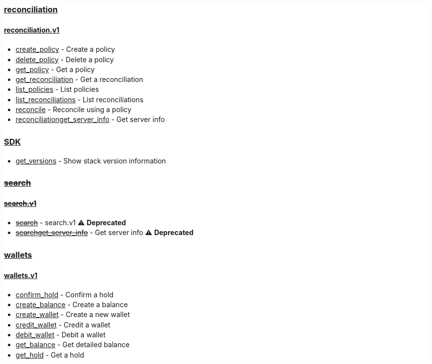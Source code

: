 ### [reconciliation](https://github.com/formancehq/formance-sdk-python/blob/master/./docs/sdks/reconciliation/README.md)


#### [reconciliation.v1](https://github.com/formancehq/formance-sdk-python/blob/master/./docs/sdks/reconciliationv1/README.md)

* [create_policy](https://github.com/formancehq/formance-sdk-python/blob/master/./docs/sdks/reconciliationv1/README.md#create_policy) - Create a policy
* [delete_policy](https://github.com/formancehq/formance-sdk-python/blob/master/./docs/sdks/reconciliationv1/README.md#delete_policy) - Delete a policy
* [get_policy](https://github.com/formancehq/formance-sdk-python/blob/master/./docs/sdks/reconciliationv1/README.md#get_policy) - Get a policy
* [get_reconciliation](https://github.com/formancehq/formance-sdk-python/blob/master/./docs/sdks/reconciliationv1/README.md#get_reconciliation) - Get a reconciliation
* [list_policies](https://github.com/formancehq/formance-sdk-python/blob/master/./docs/sdks/reconciliationv1/README.md#list_policies) - List policies
* [list_reconciliations](https://github.com/formancehq/formance-sdk-python/blob/master/./docs/sdks/reconciliationv1/README.md#list_reconciliations) - List reconciliations
* [reconcile](https://github.com/formancehq/formance-sdk-python/blob/master/./docs/sdks/reconciliationv1/README.md#reconcile) - Reconcile using a policy
* [reconciliationget_server_info](https://github.com/formancehq/formance-sdk-python/blob/master/./docs/sdks/reconciliationv1/README.md#reconciliationget_server_info) - Get server info

### [SDK](https://github.com/formancehq/formance-sdk-python/blob/master/./docs/sdks/sdk/README.md)

* [get_versions](https://github.com/formancehq/formance-sdk-python/blob/master/./docs/sdks/sdk/README.md#get_versions) - Show stack version information

### [~~search~~](https://github.com/formancehq/formance-sdk-python/blob/master/./docs/sdks/search/README.md)


#### [~~search.v1~~](https://github.com/formancehq/formance-sdk-python/blob/master/./docs/sdks/searchv1/README.md)

* [~~search~~](https://github.com/formancehq/formance-sdk-python/blob/master/./docs/sdks/searchv1/README.md#search) - search.v1 :warning: **Deprecated**
* [~~searchget_server_info~~](https://github.com/formancehq/formance-sdk-python/blob/master/./docs/sdks/searchv1/README.md#searchget_server_info) - Get server info :warning: **Deprecated**

### [wallets](https://github.com/formancehq/formance-sdk-python/blob/master/./docs/sdks/wallets/README.md)


#### [wallets.v1](https://github.com/formancehq/formance-sdk-python/blob/master/./docs/sdks/walletsv1/README.md)

* [confirm_hold](https://github.com/formancehq/formance-sdk-python/blob/master/./docs/sdks/walletsv1/README.md#confirm_hold) - Confirm a hold
* [create_balance](https://github.com/formancehq/formance-sdk-python/blob/master/./docs/sdks/walletsv1/README.md#create_balance) - Create a balance
* [create_wallet](https://github.com/formancehq/formance-sdk-python/blob/master/./docs/sdks/walletsv1/README.md#create_wallet) - Create a new wallet
* [credit_wallet](https://github.com/formancehq/formance-sdk-python/blob/master/./docs/sdks/walletsv1/README.md#credit_wallet) - Credit a wallet
* [debit_wallet](https://github.com/formancehq/formance-sdk-python/blob/master/./docs/sdks/walletsv1/README.md#debit_wallet) - Debit a wallet
* [get_balance](https://github.com/formancehq/formance-sdk-python/blob/master/./docs/sdks/walletsv1/README.md#get_balance) - Get detailed balance
* [get_hold](https://github.com/formancehq/formance-sdk-python/blob/master/./docs/sdks/walletsv1/README.md#get_hold) - Get a hold